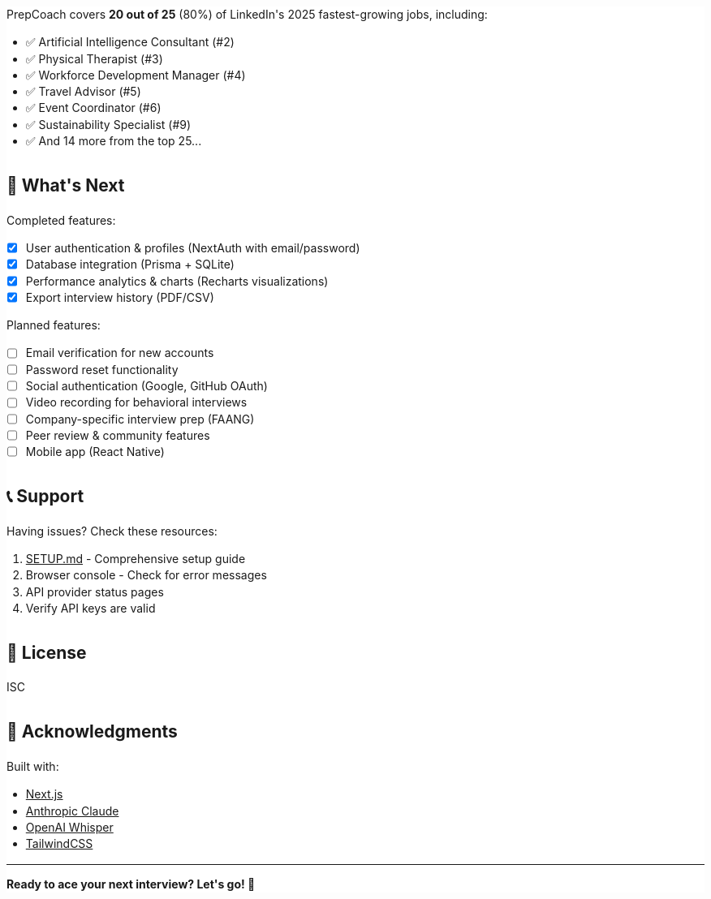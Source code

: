 PrepCoach covers **20 out of 25** (80%) of LinkedIn's 2025 fastest-growing jobs, including:
- ✅ Artificial Intelligence Consultant (#2)
- ✅ Physical Therapist (#3)
- ✅ Workforce Development Manager (#4)
- ✅ Travel Advisor (#5)
- ✅ Event Coordinator (#6)
- ✅ Sustainability Specialist (#9)
- ✅ And 14 more from the top 25...

## 🚧 What's Next

Completed features:
- [x] User authentication & profiles (NextAuth with email/password)
- [x] Database integration (Prisma + SQLite)
- [x] Performance analytics & charts (Recharts visualizations)
- [x] Export interview history (PDF/CSV)

Planned features:
- [ ] Email verification for new accounts
- [ ] Password reset functionality
- [ ] Social authentication (Google, GitHub OAuth)
- [ ] Video recording for behavioral interviews
- [ ] Company-specific interview prep (FAANG)
- [ ] Peer review & community features
- [ ] Mobile app (React Native)

## 📞 Support

Having issues? Check these resources:
1. [SETUP.md](./SETUP.md) - Comprehensive setup guide
2. Browser console - Check for error messages
3. API provider status pages
4. Verify API keys are valid

## 📄 License

ISC

## 🙏 Acknowledgments

Built with:
- [Next.js](https://nextjs.org)
- [Anthropic Claude](https://anthropic.com)
- [OpenAI Whisper](https://openai.com/research/whisper)
- [TailwindCSS](https://tailwindcss.com)

---

**Ready to ace your next interview? Let's go! 🚀**
